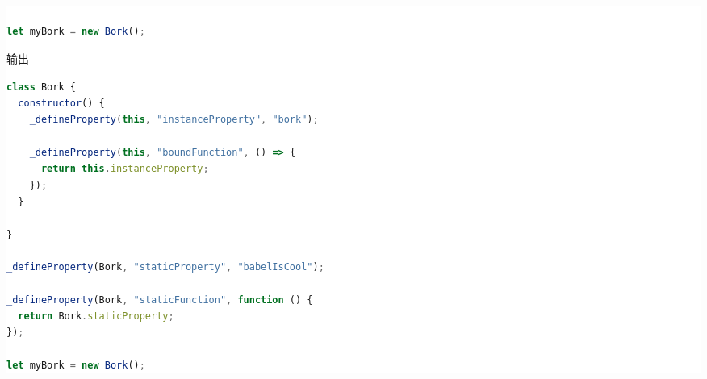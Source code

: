 ```js

let myBork = new Bork();
```

输出

```js
class Bork {
  constructor() {
    _defineProperty(this, "instanceProperty", "bork");

    _defineProperty(this, "boundFunction", () => {
      return this.instanceProperty;
    });
  }

}

_defineProperty(Bork, "staticProperty", "babelIsCool");

_defineProperty(Bork, "staticFunction", function () {
  return Bork.staticProperty;
});

let myBork = new Bork();
```



